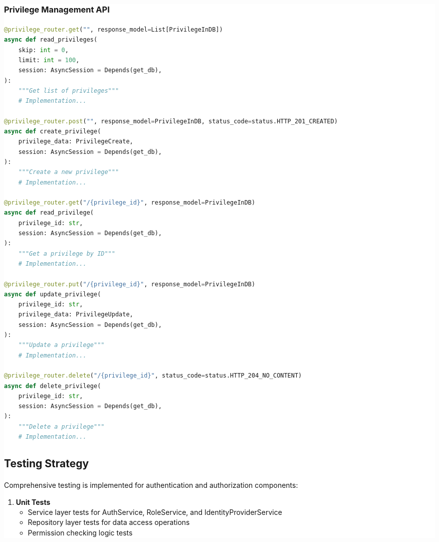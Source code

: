 ### Privilege Management API

```python
@privilege_router.get("", response_model=List[PrivilegeInDB])
async def read_privileges(
    skip: int = 0,
    limit: int = 100,
    session: AsyncSession = Depends(get_db),
):
    """Get list of privileges"""
    # Implementation...

@privilege_router.post("", response_model=PrivilegeInDB, status_code=status.HTTP_201_CREATED)
async def create_privilege(
    privilege_data: PrivilegeCreate,
    session: AsyncSession = Depends(get_db),
):
    """Create a new privilege"""
    # Implementation...

@privilege_router.get("/{privilege_id}", response_model=PrivilegeInDB)
async def read_privilege(
    privilege_id: str,
    session: AsyncSession = Depends(get_db),
):
    """Get a privilege by ID"""
    # Implementation...

@privilege_router.put("/{privilege_id}", response_model=PrivilegeInDB)
async def update_privilege(
    privilege_id: str,
    privilege_data: PrivilegeUpdate,
    session: AsyncSession = Depends(get_db),
):
    """Update a privilege"""
    # Implementation...

@privilege_router.delete("/{privilege_id}", status_code=status.HTTP_204_NO_CONTENT)
async def delete_privilege(
    privilege_id: str,
    session: AsyncSession = Depends(get_db),
):
    """Delete a privilege"""
    # Implementation...
```

## Testing Strategy

Comprehensive testing is implemented for authentication and authorization components:

1. **Unit Tests**
   - Service layer tests for AuthService, RoleService, and IdentityProviderService
   - Repository layer tests for data access operations
   - Permission checking logic tests

